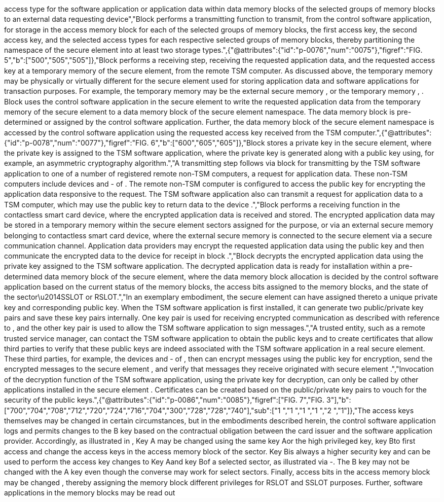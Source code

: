access type for the software application or application data within data memory blocks of the selected groups of memory blocks to an external data requesting device","Block  performs a transmitting function to transmit, from the control software application, for storage in the access memory block for each of the selected groups of memory blocks, the first access key, the second access key, and the selected access types for each respective selected groups of memory blocks, thereby partitioning the namespace of the secure element into at least two storage types.",{"@attributes":{"id":"p-0076","num":"0075"},"figref":"FIG. 5","b":["500","505","505"]},"Block  performs a receiving step, receiving the requested application data, and the requested access key at a temporary memory of the secure element, from the remote TSM computer. As discussed above, the temporary memory may be physically or virtually different for the secure element used for storing application data and software applications for transaction purposes. For example, the temporary memory may be the external secure memory ,  or the temporary memory , . Block  uses the control software application in the secure element to write the requested application data from the temporary memory of the secure element to a data memory block of the secure element namespace. The data memory block is pre-determined or assigned by the control software application. Further, the data memory block of the secure element namespace is accessed by the control software application using the requested access key received from the TSM computer.",{"@attributes":{"id":"p-0078","num":"0077"},"figref":"FIG. 6","b":["600","605","605"]},"Block  stores a private key in the secure element, where the private key is assigned to the TSM software application, where the private key is generated along with a public key using, for example, an asymmetric cryptography algorithm.","A transmitting step follows via block  for transmitting by the TSM software application to one of a number of registered remote non-TSM computers, a request for application data. These non-TSM computers include devices  and - of . The remote non-TSM computer is configured to access the public key for encrypting the application data responsive to the request. The TSM software application also can transmit a request for application data to a TSM computer, which may use the public key to return data to the device .","Block  performs a receiving function in the contactless smart card device, where the encrypted application data is received and stored. The encrypted application data may be stored in a temporary memory within the secure element sectors assigned for the purpose, or via an external secure memory belonging to contactless smart card device, where the external secure memory is connected to the secure element via a secure communication channel. Application data providers may encrypt the requested application data using the public key and then communicate the encrypted data to the device  for receipt in block .","Block  decrypts the encrypted application data using the private key assigned to the TSM software application. The decrypted application data is ready for installation within a pre-determined data memory block of the secure element, where the data memory block allocation is decided by the control software application based on the current status of the memory blocks, the access bits assigned to the memory blocks, and the state of the sector\u2014SSLOT or RSLOT.","In an exemplary embodiment, the secure element  can have assigned thereto a unique private key and corresponding public key. When the TSM software application is first installed, it can generate two public\/private key pairs and save these key pairs internally. One key pair is used for receiving encrypted communication as described with reference to , and the other key pair is used to allow the TSM software application to sign messages.","A trusted entity, such as a remote trusted service manager, can contact the TSM software application to obtain the public keys and to create certificates that allow third parties to verify that these public keys are indeed associated with the TSM software application in a real secure element. These third parties, for example, the devices  and - of , then can encrypt messages using the public key for encryption, send the encrypted messages to the secure element , and verify that messages they receive originated with secure element .","Invocation of the decryption function of the TSM software application, using the private key for decryption, can only be called by other applications installed in the secure element . Certificates can be created based on the public\/private key pairs to vouch for the security of the public keys.",{"@attributes":{"id":"p-0086","num":"0085"},"figref":["FIG. 7","FIG. 3"],"b":["700","704","708","712","720","724","716","704","300","728","728","740"],"sub":["1 ","1 ","1 ","1 ","2 ","1"]},"The access keys themselves may be changed in certain circumstances, but in the embodiments described herein, the control software application logs and permits changes to the B key based on the contractual obligation between the card issuer and the software application provider. Accordingly, as illustrated in , Key A may be changed using the same key Aor the high privileged key, key Bto first access and change the access keys in the access memory block of the sector. Key Bis always a higher security key and can be used to perform the access key changes to Key Aand key Bof a selected sector, as illustrated via -. The B key may not be changed with the A key even though the converse may work for select sectors. Finally, access bits in the access memory block may be changed , thereby assigning the memory block different privileges for RSLOT and SSLOT purposes. Further, software applications in the memory blocks may be read out